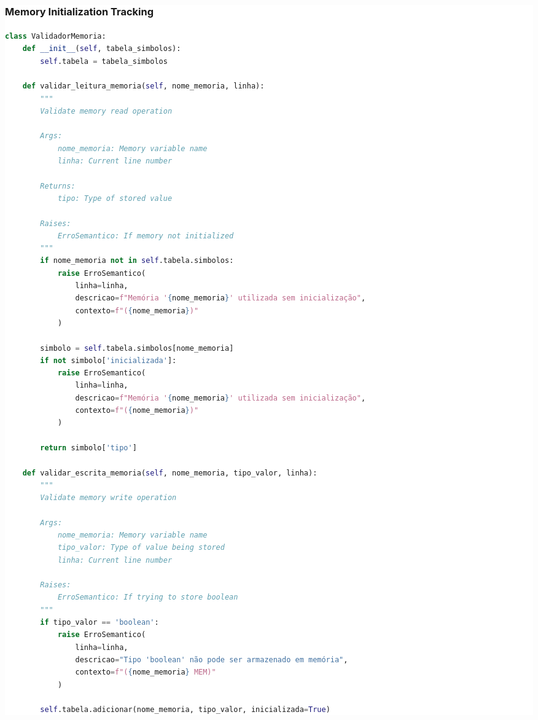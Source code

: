 ### Memory Initialization Tracking

```python
class ValidadorMemoria:
    def __init__(self, tabela_simbolos):
        self.tabela = tabela_simbolos

    def validar_leitura_memoria(self, nome_memoria, linha):
        """
        Validate memory read operation

        Args:
            nome_memoria: Memory variable name
            linha: Current line number

        Returns:
            tipo: Type of stored value

        Raises:
            ErroSemantico: If memory not initialized
        """
        if nome_memoria not in self.tabela.simbolos:
            raise ErroSemantico(
                linha=linha,
                descricao=f"Memória '{nome_memoria}' utilizada sem inicialização",
                contexto=f"({nome_memoria})"
            )

        simbolo = self.tabela.simbolos[nome_memoria]
        if not simbolo['inicializada']:
            raise ErroSemantico(
                linha=linha,
                descricao=f"Memória '{nome_memoria}' utilizada sem inicialização",
                contexto=f"({nome_memoria})"
            )

        return simbolo['tipo']

    def validar_escrita_memoria(self, nome_memoria, tipo_valor, linha):
        """
        Validate memory write operation

        Args:
            nome_memoria: Memory variable name
            tipo_valor: Type of value being stored
            linha: Current line number

        Raises:
            ErroSemantico: If trying to store boolean
        """
        if tipo_valor == 'boolean':
            raise ErroSemantico(
                linha=linha,
                descricao="Tipo 'boolean' não pode ser armazenado em memória",
                contexto=f"({nome_memoria} MEM)"
            )

        self.tabela.adicionar(nome_memoria, tipo_valor, inicializada=True)
```
